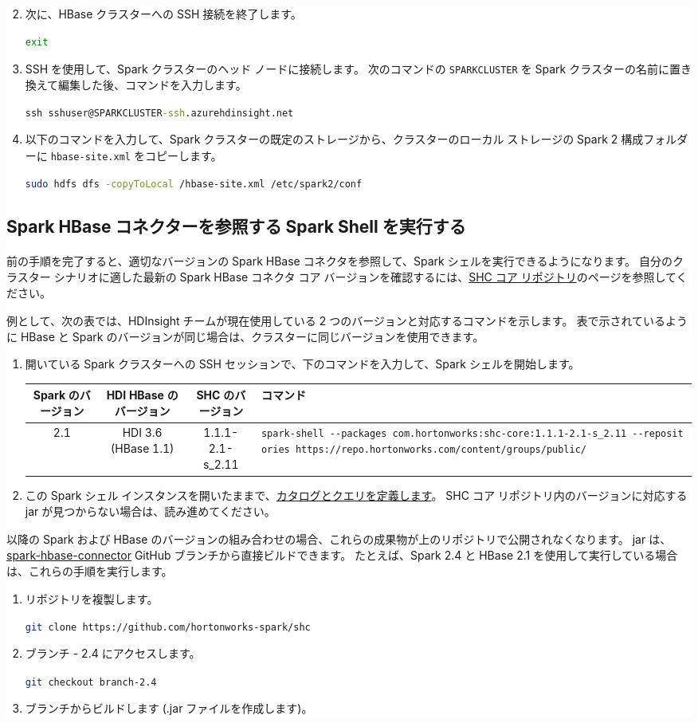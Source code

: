 2. 次に、HBase クラスターへの SSH 接続を終了します。

    ```bash
    exit
    ```


3. SSH を使用して、Spark クラスターのヘッド ノードに接続します。 次のコマンドの `SPARKCLUSTER` を Spark クラスターの名前に置き換えて編集した後、コマンドを入力します。

    ```cmd
    ssh sshuser@SPARKCLUSTER-ssh.azurehdinsight.net
    ```

4. 以下のコマンドを入力して、Spark クラスターの既定のストレージから、クラスターのローカル ストレージの Spark 2 構成フォルダーに `hbase-site.xml` をコピーします。

    ```bash
    sudo hdfs dfs -copyToLocal /hbase-site.xml /etc/spark2/conf
    ```

## <a name="run-spark-shell-referencing-the-spark-hbase-connector"></a>Spark HBase コネクターを参照する Spark Shell を実行する

前の手順を完了すると、適切なバージョンの Spark HBase コネクタを参照して、Spark シェルを実行できるようになります。 自分のクラスター シナリオに適した最新の Spark HBase コネクタ コア バージョンを確認するには、[SHC コア リポジトリ](https://repo.hortonworks.com/content/groups/public/com/hortonworks/shc/shc-core/)のページを参照してください。

例として、次の表では、HDInsight チームが現在使用している 2 つのバージョンと対応するコマンドを示します。 表で示されているように HBase と Spark のバージョンが同じ場合は、クラスターに同じバージョンを使用できます。 


1. 開いている Spark クラスターへの SSH セッションで、下のコマンドを入力して、Spark シェルを開始します。

    |Spark のバージョン| HDI HBase のバージョン  | SHC のバージョン    |  コマンド  |
    | :-----------:| :----------: | :-----------: |:----------- |
    |      2.1    | HDI 3.6 (HBase 1.1) | 1.1.1-2.1-s_2.11    | `spark-shell --packages com.hortonworks:shc-core:1.1.1-2.1-s_2.11 --repositories https://repo.hortonworks.com/content/groups/public/` |
    

2. この Spark シェル インスタンスを開いたままで、[カタログとクエリを定義します](#define-a-catalog-and-query)。 SHC コア リポジトリ内のバージョンに対応する jar が見つからない場合は、読み進めてください。 

以降の Spark および HBase のバージョンの組み合わせの場合、これらの成果物が上のリポジトリで公開されなくなります。 jar は、[spark-hbase-connector](https://github.com/hortonworks-spark/shc) GitHub ブランチから直接ビルドできます。 たとえば、Spark 2.4 と HBase 2.1 を使用して実行している場合は、これらの手順を実行します。

1. リポジトリを複製します。

    ```bash
    git clone https://github.com/hortonworks-spark/shc
    ```
    
2. ブランチ - 2.4 にアクセスします。

    ```bash
    git checkout branch-2.4
    ```

3. ブランチからビルドします (.jar ファイルを作成します)。
